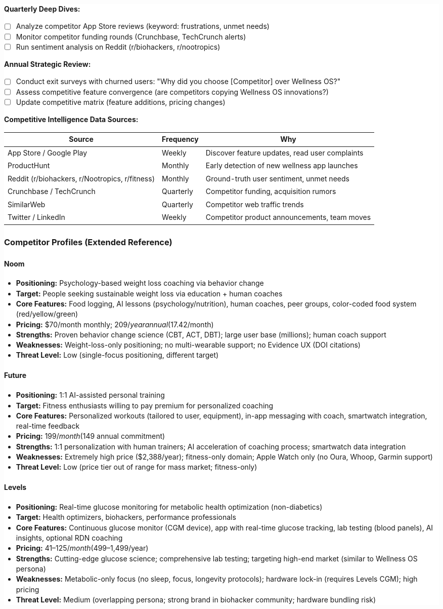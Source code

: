 **Quarterly Deep Dives:**
- [ ] Analyze competitor App Store reviews (keyword: frustrations, unmet needs)
- [ ] Monitor competitor funding rounds (Crunchbase, TechCrunch alerts)
- [ ] Run sentiment analysis on Reddit (r/biohackers, r/nootropics)

**Annual Strategic Review:**
- [ ] Conduct exit surveys with churned users: "Why did you choose [Competitor] over Wellness OS?"
- [ ] Assess competitive feature convergence (are competitors copying Wellness OS innovations?)
- [ ] Update competitive matrix (feature additions, pricing changes)

**Competitive Intelligence Data Sources:**

| Source | Frequency | Why |
|---|---|---|
| App Store / Google Play | Weekly | Discover feature updates, read user complaints |
| ProductHunt | Monthly | Early detection of new wellness app launches |
| Reddit (r/biohackers, r/Nootropics, r/fitness) | Monthly | Ground-truth user sentiment, unmet needs |
| Crunchbase / TechCrunch | Quarterly | Competitor funding, acquisition rumors |
| SimilarWeb | Quarterly | Competitor web traffic trends |
| Twitter / LinkedIn | Weekly | Competitor product announcements, team moves |

### Competitor Profiles (Extended Reference)

#### **Noom**
- **Positioning:** Psychology-based weight loss coaching via behavior change
- **Target:** People seeking sustainable weight loss via education + human coaches
- **Core Features:** Food logging, AI lessons (psychology/nutrition), human coaches, peer groups, color-coded food system (red/yellow/green)
- **Pricing:** $70/month monthly; $209/year annual ($17.42/month)
- **Strengths:** Proven behavior change science (CBT, ACT, DBT); large user base (millions); human coach support
- **Weaknesses:** Weight-loss-only positioning; no multi-wearable support; no Evidence UX (DOI citations)
- **Threat Level:** Low (single-focus positioning, different target)

#### **Future**
- **Positioning:** 1:1 AI-assisted personal training
- **Target:** Fitness enthusiasts willing to pay premium for personalized coaching
- **Core Features:** Personalized workouts (tailored to user, equipment), in-app messaging with coach, smartwatch integration, real-time feedback
- **Pricing:** $199/month ($149 annual commitment)
- **Strengths:** 1:1 personalization with human trainers; AI acceleration of coaching process; smartwatch data integration
- **Weaknesses:** Extremely high price ($2,388/year); fitness-only domain; Apple Watch only (no Oura, Whoop, Garmin support)
- **Threat Level:** Low (price tier out of range for mass market; fitness-only)

#### **Levels**
- **Positioning:** Real-time glucose monitoring for metabolic health optimization (non-diabetics)
- **Target:** Health optimizers, biohackers, performance professionals
- **Core Features:** Continuous glucose monitor (CGM device), app with real-time glucose tracking, lab testing (blood panels), AI insights, optional RDN coaching
- **Pricing:** $41–125/month ($499–1,499/year)
- **Strengths:** Cutting-edge glucose science; comprehensive lab testing; targeting high-end market (similar to Wellness OS persona)
- **Weaknesses:** Metabolic-only focus (no sleep, focus, longevity protocols); hardware lock-in (requires Levels CGM); high pricing
- **Threat Level:** Medium (overlapping persona; strong brand in biohacker community; hardware bundling risk)
